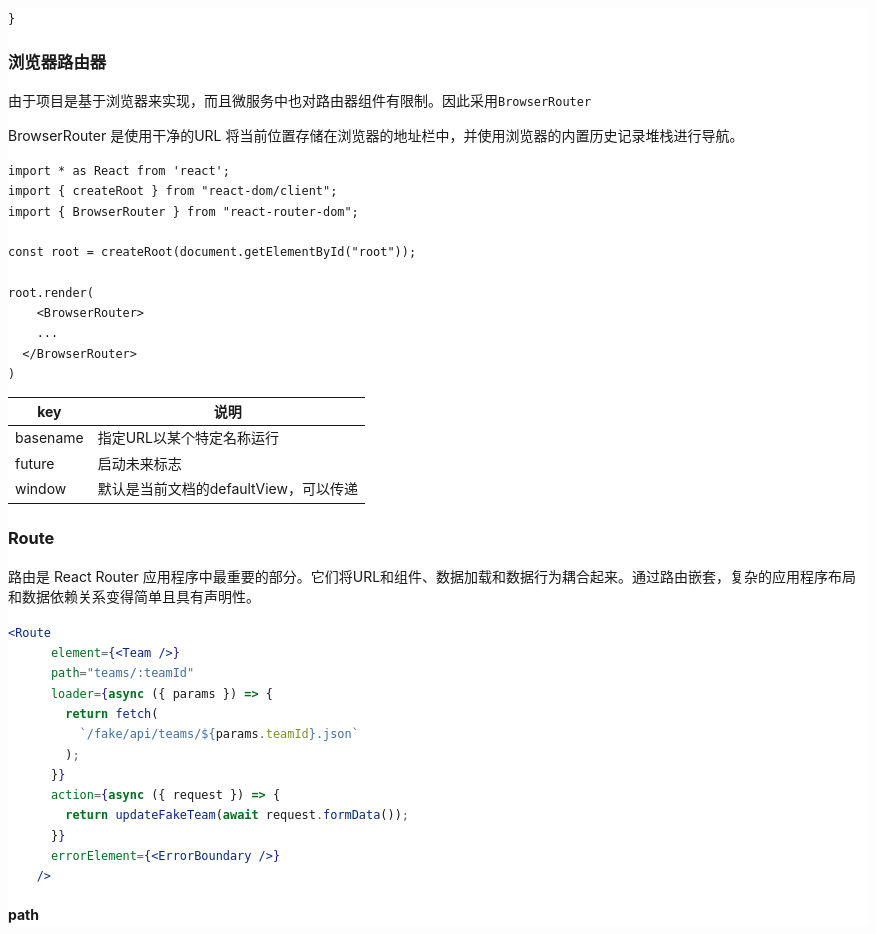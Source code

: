 ```tsx
}
```



### 浏览器路由器

由于项目是基于浏览器来实现，而且微服务中也对路由器组件有限制。因此采用`BrowserRouter`

BrowserRouter 是使用干净的URL 将当前位置存储在浏览器的地址栏中，并使用浏览器的内置历史记录堆栈进行导航。

```tsx
import * as React from 'react';
import { createRoot } from "react-dom/client";
import { BrowserRouter } from "react-router-dom";

const root = createRoot(document.getElementById("root"));

root.render(
	<BrowserRouter>
  	...
  </BrowserRouter>
)
```

| key      | 说明                                  |
| -------- | ------------------------------------- |
| basename | 指定URL以某个特定名称运行             |
| future   | 启动未来标志                          |
| window   | 默认是当前文档的defaultView，可以传递 |



### Route

路由是 React Router 应用程序中最重要的部分。它们将URL和组件、数据加载和数据行为耦合起来。通过路由嵌套，复杂的应用程序布局和数据依赖关系变得简单且具有声明性。

```jsx
<Route
      element={<Team />}
      path="teams/:teamId"
      loader={async ({ params }) => {
        return fetch(
          `/fake/api/teams/${params.teamId}.json`
        );
      }}
      action={async ({ request }) => {
        return updateFakeTeam(await request.formData());
      }}
      errorElement={<ErrorBoundary />}
    />
```

#### path
